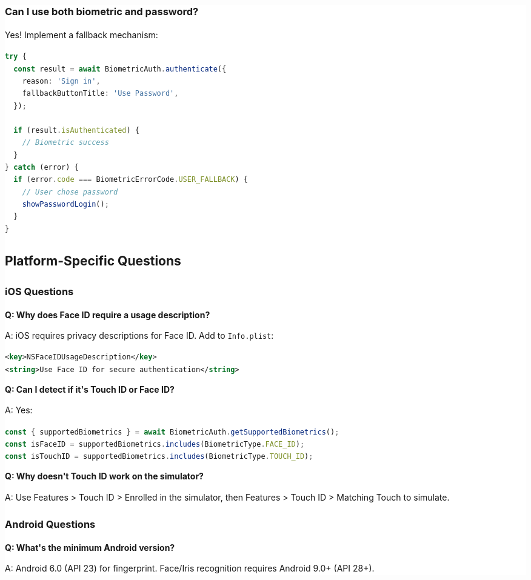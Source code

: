 ### Can I use both biometric and password?

Yes! Implement a fallback mechanism:

```typescript
try {
  const result = await BiometricAuth.authenticate({
    reason: 'Sign in',
    fallbackButtonTitle: 'Use Password',
  });

  if (result.isAuthenticated) {
    // Biometric success
  }
} catch (error) {
  if (error.code === BiometricErrorCode.USER_FALLBACK) {
    // User chose password
    showPasswordLogin();
  }
}
```

## Platform-Specific Questions

### iOS Questions

**Q: Why does Face ID require a usage description?**

A: iOS requires privacy descriptions for Face ID. Add to `Info.plist`:

```xml
<key>NSFaceIDUsageDescription</key>
<string>Use Face ID for secure authentication</string>
```

**Q: Can I detect if it's Touch ID or Face ID?**

A: Yes:

```typescript
const { supportedBiometrics } = await BiometricAuth.getSupportedBiometrics();
const isFaceID = supportedBiometrics.includes(BiometricType.FACE_ID);
const isTouchID = supportedBiometrics.includes(BiometricType.TOUCH_ID);
```

**Q: Why doesn't Touch ID work on the simulator?**

A: Use Features > Touch ID > Enrolled in the simulator, then Features > Touch ID > Matching Touch to simulate.

### Android Questions

**Q: What's the minimum Android version?**

A: Android 6.0 (API 23) for fingerprint. Face/Iris recognition requires Android 9.0+ (API 28+).
